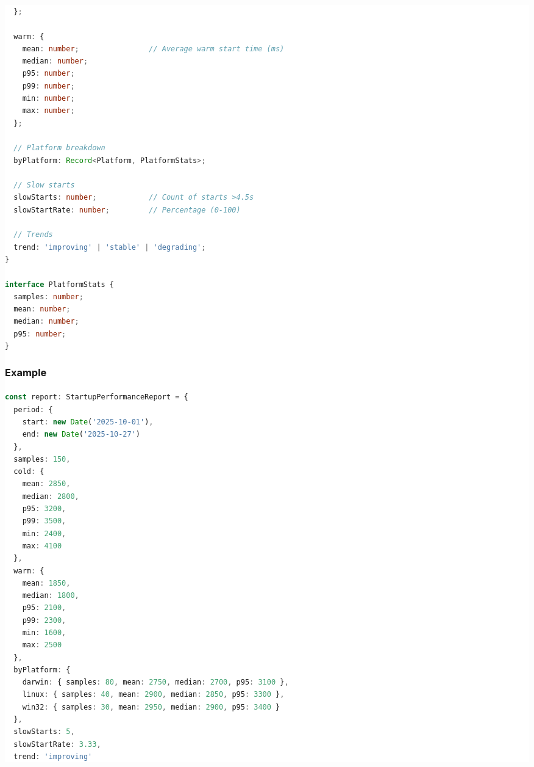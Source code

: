 ```typescript
  };
  
  warm: {
    mean: number;                // Average warm start time (ms)
    median: number;
    p95: number;
    p99: number;
    min: number;
    max: number;
  };
  
  // Platform breakdown
  byPlatform: Record<Platform, PlatformStats>;
  
  // Slow starts
  slowStarts: number;            // Count of starts >4.5s
  slowStartRate: number;         // Percentage (0-100)
  
  // Trends
  trend: 'improving' | 'stable' | 'degrading';
}

interface PlatformStats {
  samples: number;
  mean: number;
  median: number;
  p95: number;
}
```

### Example

```typescript
const report: StartupPerformanceReport = {
  period: {
    start: new Date('2025-10-01'),
    end: new Date('2025-10-27')
  },
  samples: 150,
  cold: {
    mean: 2850,
    median: 2800,
    p95: 3200,
    p99: 3500,
    min: 2400,
    max: 4100
  },
  warm: {
    mean: 1850,
    median: 1800,
    p95: 2100,
    p99: 2300,
    min: 1600,
    max: 2500
  },
  byPlatform: {
    darwin: { samples: 80, mean: 2750, median: 2700, p95: 3100 },
    linux: { samples: 40, mean: 2900, median: 2850, p95: 3300 },
    win32: { samples: 30, mean: 2950, median: 2900, p95: 3400 }
  },
  slowStarts: 5,
  slowStartRate: 3.33,
  trend: 'improving'
```